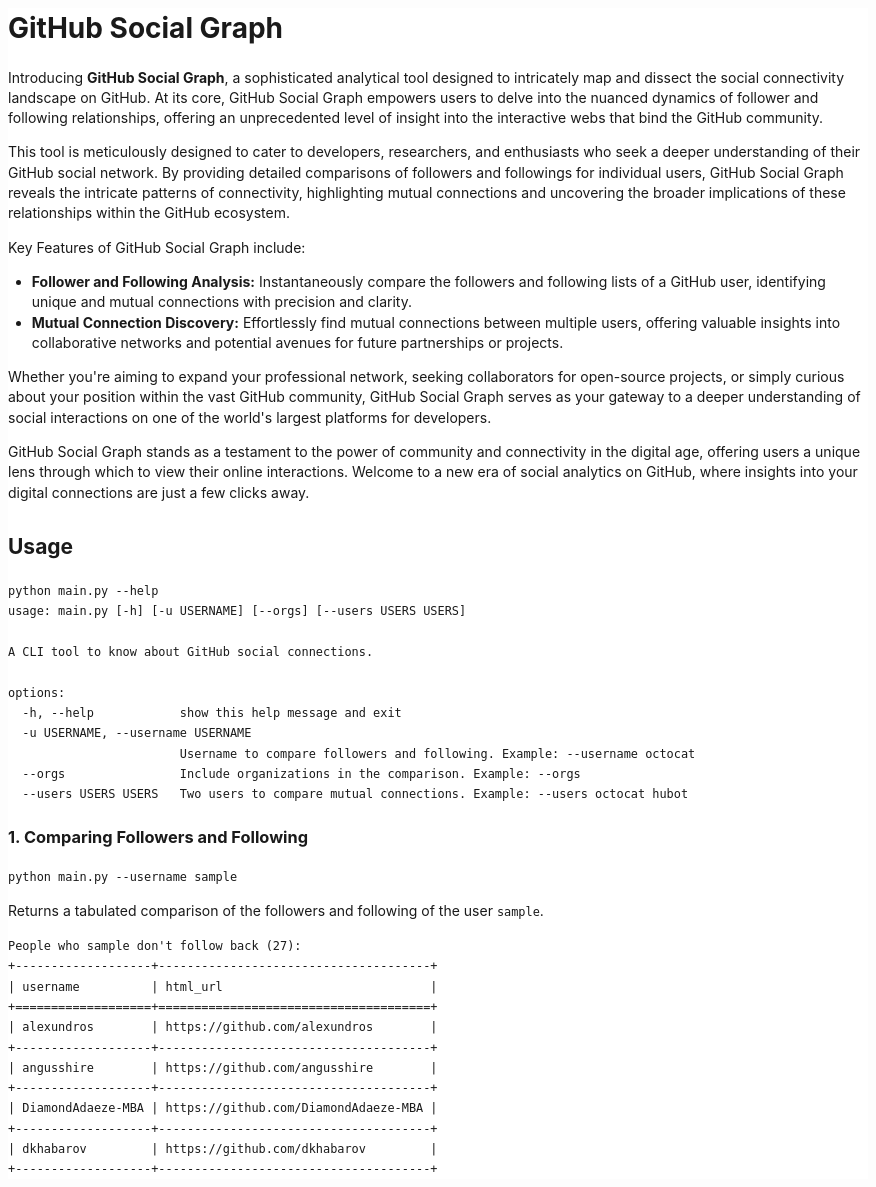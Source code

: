 # GitHub Social Graph
Introducing **GitHub Social Graph**, a sophisticated analytical tool designed to intricately map and dissect the social connectivity landscape on GitHub. At its core, GitHub Social Graph empowers users to delve into the nuanced dynamics of follower and following relationships, offering an unprecedented level of insight into the interactive webs that bind the GitHub community.

This tool is meticulously designed to cater to developers, researchers, and enthusiasts who seek a deeper understanding of their GitHub social network. By providing detailed comparisons of followers and followings for individual users, GitHub Social Graph reveals the intricate patterns of connectivity, highlighting mutual connections and uncovering the broader implications of these relationships within the GitHub ecosystem.

Key Features of GitHub Social Graph include:

- **Follower and Following Analysis:** Instantaneously compare the followers and following lists of a GitHub user, identifying unique and mutual connections with precision and clarity.
- **Mutual Connection Discovery:** Effortlessly find mutual connections between multiple users, offering valuable insights into collaborative networks and potential avenues for future partnerships or projects.

Whether you're aiming to expand your professional network, seeking collaborators for open-source projects, or simply curious about your position within the vast GitHub community, GitHub Social Graph serves as your gateway to a deeper understanding of social interactions on one of the world's largest platforms for developers.

GitHub Social Graph stands as a testament to the power of community and connectivity in the digital age, offering users a unique lens through which to view their online interactions. Welcome to a new era of social analytics on GitHub, where insights into your digital connections are just a few clicks away.

## Usage

```
python main.py --help
usage: main.py [-h] [-u USERNAME] [--orgs] [--users USERS USERS]

A CLI tool to know about GitHub social connections.

options:
  -h, --help            show this help message and exit
  -u USERNAME, --username USERNAME
                        Username to compare followers and following. Example: --username octocat
  --orgs                Include organizations in the comparison. Example: --orgs
  --users USERS USERS   Two users to compare mutual connections. Example: --users octocat hubot

```

### 1. Comparing Followers and Following
```
python main.py --username sample
```
Returns a tabulated comparison of the followers and following of the user `sample`.
```
People who sample don't follow back (27):
+-------------------+--------------------------------------+
| username          | html_url                             |
+===================+======================================+
| alexundros        | https://github.com/alexundros        |
+-------------------+--------------------------------------+
| angusshire        | https://github.com/angusshire        |
+-------------------+--------------------------------------+
| DiamondAdaeze-MBA | https://github.com/DiamondAdaeze-MBA |
+-------------------+--------------------------------------+
| dkhabarov         | https://github.com/dkhabarov         |
+-------------------+--------------------------------------+
```